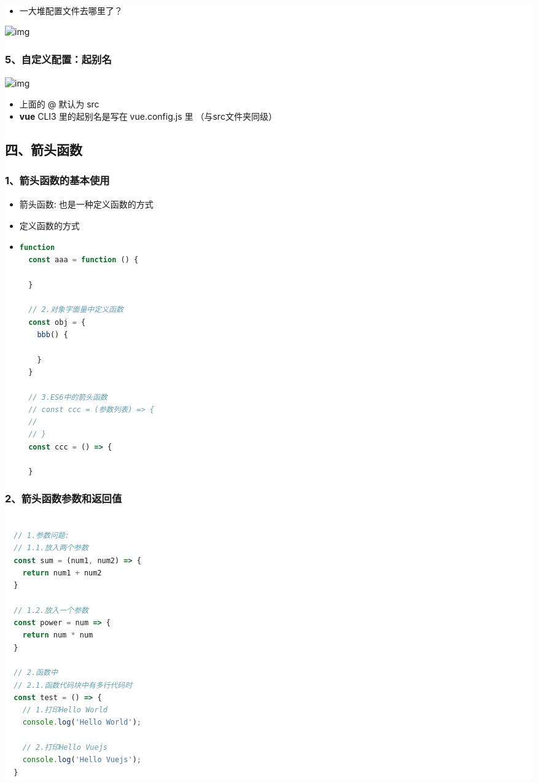 - 一大堆配置文件去哪里了？

![img](https://img-blog.csdnimg.cn/20210725151651172.png)

### 5、自定义配置：起别名

![img](https://img-blog.csdnimg.cn/202107251517597.png?x-oss-process=image/watermark,type_ZmFuZ3poZW5naGVpdGk,shadow_10,text_aHR0cHM6Ly9ibG9nLmNzZG4ubmV0L3FxXzIzMDczODEx,size_16,color_FFFFFF,t_70)

* 上面的 @ 默认为 src
* **vue** CLI3 里的起别名是写在 vue.config.js 里 （与src文件夹同级） 

## 四、箭头函数

### 1、箭头函数的基本使用

- 箭头函数: 也是一种定义函数的方式

- 定义函数的方式

- ```js
  function
    const aaa = function () {
   
    }
   
    // 2.对象字面量中定义函数
    const obj = {
      bbb() {
   
      }
    }
   
    // 3.ES6中的箭头函数
    // const ccc = (参数列表) => {
    //
    // }
    const ccc = () => {
   
    }
  ```

  

###  2、箭头函数参数和返回值

```js
 
  // 1.参数问题:
  // 1.1.放入两个参数
  const sum = (num1, num2) => {
    return num1 + num2
  }
 
  // 1.2.放入一个参数
  const power = num => {
    return num * num
  }
 
  // 2.函数中
  // 2.1.函数代码块中有多行代码时
  const test = () => {
    // 1.打印Hello World
    console.log('Hello World');
 
    // 2.打印Hello Vuejs
    console.log('Hello Vuejs');
  }
  ```